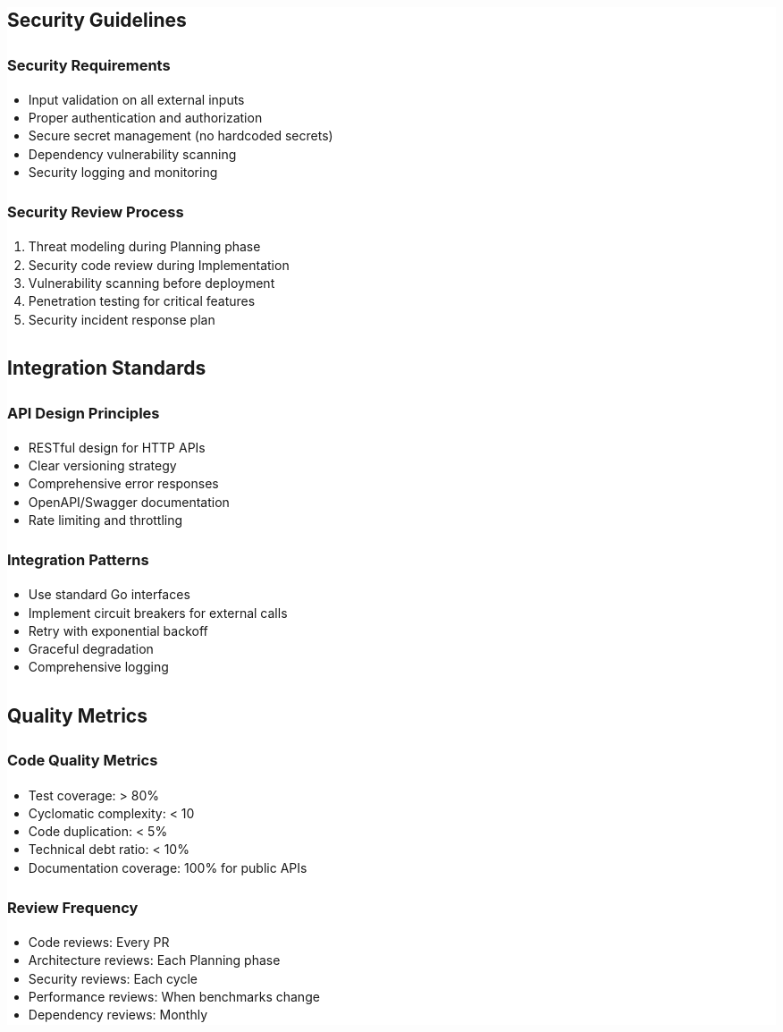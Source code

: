 ## Security Guidelines

### Security Requirements
- Input validation on all external inputs
- Proper authentication and authorization
- Secure secret management (no hardcoded secrets)
- Dependency vulnerability scanning
- Security logging and monitoring

### Security Review Process
1. Threat modeling during Planning phase
2. Security code review during Implementation
3. Vulnerability scanning before deployment
4. Penetration testing for critical features
5. Security incident response plan

## Integration Standards

### API Design Principles
- RESTful design for HTTP APIs
- Clear versioning strategy
- Comprehensive error responses
- OpenAPI/Swagger documentation
- Rate limiting and throttling

### Integration Patterns
- Use standard Go interfaces
- Implement circuit breakers for external calls
- Retry with exponential backoff
- Graceful degradation
- Comprehensive logging

## Quality Metrics

### Code Quality Metrics
- Test coverage: > 80%
- Cyclomatic complexity: < 10
- Code duplication: < 5%
- Technical debt ratio: < 10%
- Documentation coverage: 100% for public APIs

### Review Frequency
- Code reviews: Every PR
- Architecture reviews: Each Planning phase
- Security reviews: Each cycle
- Performance reviews: When benchmarks change
- Dependency reviews: Monthly

